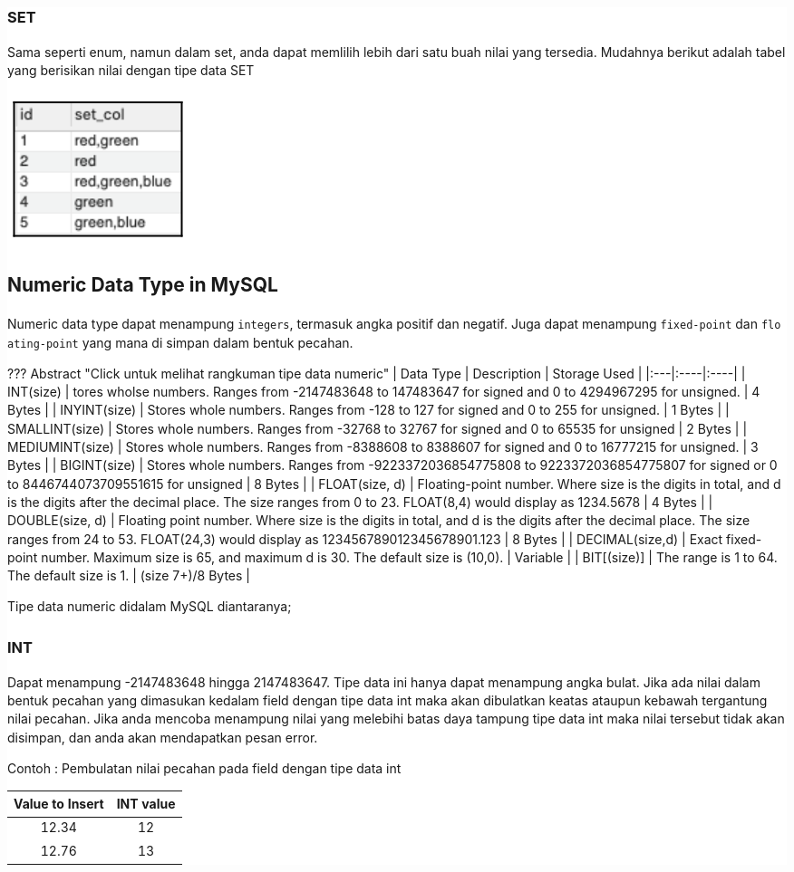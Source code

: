 ### SET
Sama seperti enum, namun dalam set, anda dapat memlilih lebih dari satu buah nilai yang tersedia. Mudahnya berikut adalah tabel yang berisikan nilai dengan tipe data SET

![Table SET](aset/1.16%20table_set.png)


## Numeric Data Type in MySQL
Numeric data type dapat menampung `integers`, termasuk angka positif dan negatif. Juga dapat menampung `fixed-point` dan `floating-point` yang mana di simpan dalam bentuk pecahan.

??? Abstract "Click untuk melihat rangkuman tipe data numeric"
    | Data Type | Description | Storage Used |
    |:---|:----|:----|
    | INT(size) | tores wholse numbers. Ranges from -2147483648 to 147483647 for signed and 0 to 4294967295 for unsigned. | 4 Bytes |
    | INYINT(size) | Stores whole numbers. Ranges from -128 to 127 for signed and 0 to 255 for unsigned. | 1 Bytes |
    | SMALLINT(size) | Stores whole numbers. Ranges from -32768 to 32767 for signed and 0 to 65535 for unsigned | 2 Bytes |
    | MEDIUMINT(size) | Stores whole numbers. Ranges from -8388608 to 8388607 for signed and 0 to 16777215 for unsigned. | 3 Bytes |
    | BIGINT(size) | Stores whole numbers. Ranges from -9223372036854775808 to 9223372036854775807 for signed or 0 to 8446744073709551615 for unsigned | 8 Bytes |
    | FLOAT(size, d) | Floating-point number. Where size is the digits in total, and d is the digits after the decimal place. The size ranges from 0 to 23. FLOAT(8,4) would display as 1234.5678 | 4 Bytes |
    | DOUBLE(size, d) | Floating point number. Where size is the digits in total, and d is the digits after the decimal place. The size ranges from 24 to 53. FLOAT(24,3) would display
    as 123456789012345678901.123 | 8 Bytes |
    | DECIMAL(size,d) | Exact fixed-point number. Maximum size is 65, and maximum d is 30. The default size is (10,0). | Variable |
    | BIT[(size)] | The range is 1 to 64. The default size is 1. | (size 7+)/8  Bytes |


Tipe data numeric didalam MySQL diantaranya;

### INT
Dapat menampung -2147483648 hingga 2147483647. Tipe data ini hanya dapat menampung angka bulat. Jika ada nilai dalam bentuk pecahan yang dimasukan kedalam field dengan tipe data int maka akan dibulatkan keatas ataupun kebawah tergantung nilai pecahan. Jika anda mencoba menampung nilai yang melebihi batas daya tampung tipe data int maka nilai tersebut tidak akan disimpan, dan anda akan mendapatkan pesan error.

Contoh : Pembulatan nilai pecahan pada field dengan tipe data int

|Value to Insert|INT value|
|:--: | :--:|
|12.34|12|
|12.76|13|
